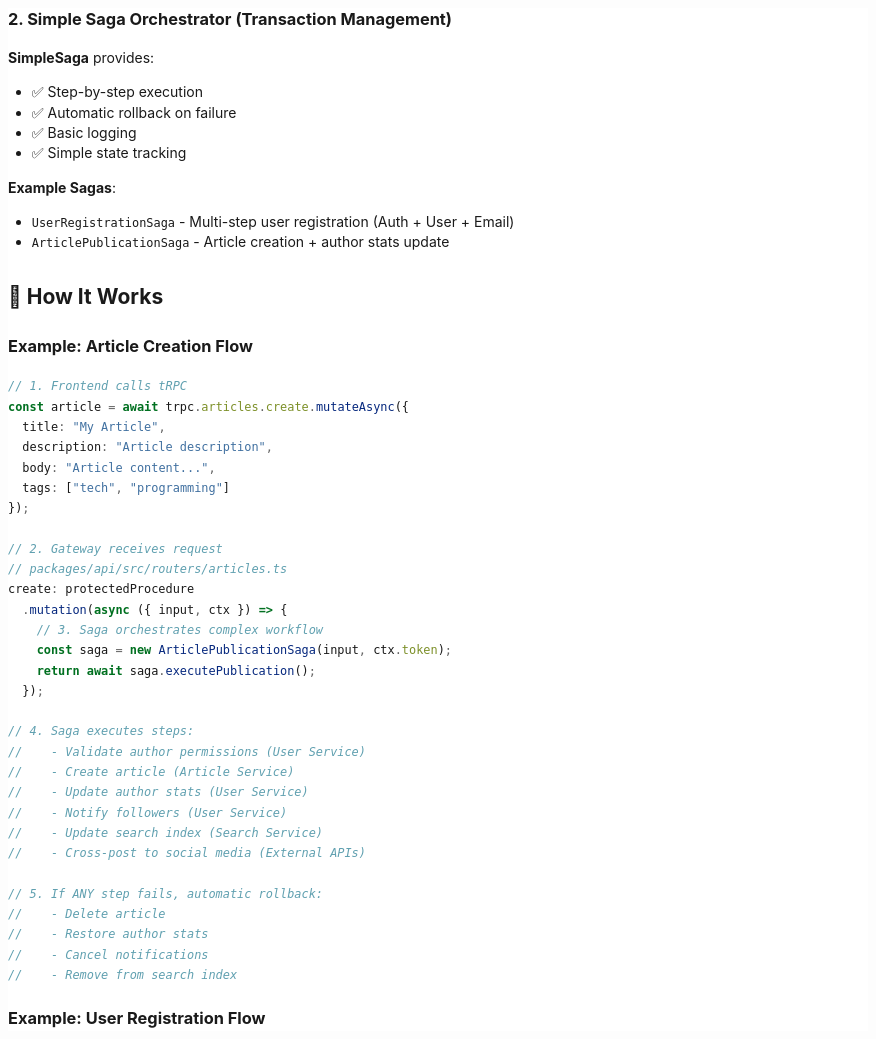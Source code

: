 ### 2. **Simple Saga Orchestrator** (Transaction Management)

**SimpleSaga** provides:
- ✅ Step-by-step execution
- ✅ Automatic rollback on failure
- ✅ Basic logging
- ✅ Simple state tracking

**Example Sagas**:
- `UserRegistrationSaga` - Multi-step user registration (Auth + User + Email)
- `ArticlePublicationSaga` - Article creation + author stats update

## 🚀 **How It Works**

### **Example: Article Creation Flow**

```typescript
// 1. Frontend calls tRPC
const article = await trpc.articles.create.mutateAsync({
  title: "My Article",
  description: "Article description",
  body: "Article content...",
  tags: ["tech", "programming"]
});

// 2. Gateway receives request
// packages/api/src/routers/articles.ts
create: protectedProcedure
  .mutation(async ({ input, ctx }) => {
    // 3. Saga orchestrates complex workflow
    const saga = new ArticlePublicationSaga(input, ctx.token);
    return await saga.executePublication();
  });

// 4. Saga executes steps:
//    - Validate author permissions (User Service)
//    - Create article (Article Service)  
//    - Update author stats (User Service)
//    - Notify followers (User Service)
//    - Update search index (Search Service)
//    - Cross-post to social media (External APIs)

// 5. If ANY step fails, automatic rollback:
//    - Delete article
//    - Restore author stats
//    - Cancel notifications
//    - Remove from search index
```

### **Example: User Registration Flow**
